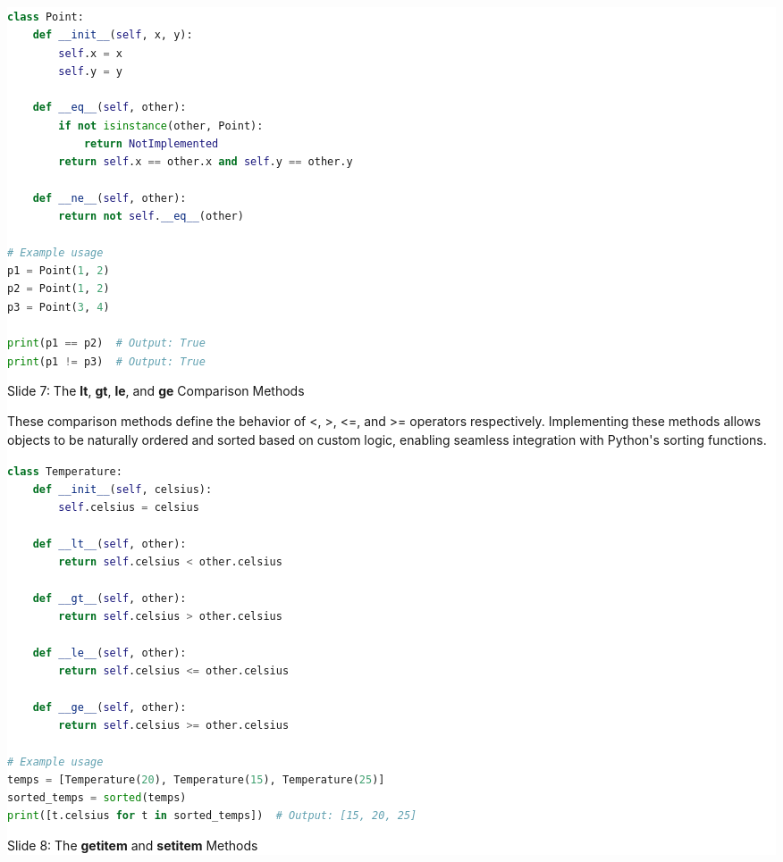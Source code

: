 ```python
class Point:
    def __init__(self, x, y):
        self.x = x
        self.y = y
    
    def __eq__(self, other):
        if not isinstance(other, Point):
            return NotImplemented
        return self.x == other.x and self.y == other.y
    
    def __ne__(self, other):
        return not self.__eq__(other)

# Example usage
p1 = Point(1, 2)
p2 = Point(1, 2)
p3 = Point(3, 4)

print(p1 == p2)  # Output: True
print(p1 != p3)  # Output: True
```

Slide 7: The **lt**, **gt**, **le**, and **ge** Comparison Methods

These comparison methods define the behavior of <, >, <=, and >= operators respectively. Implementing these methods allows objects to be naturally ordered and sorted based on custom logic, enabling seamless integration with Python's sorting functions.

```python
class Temperature:
    def __init__(self, celsius):
        self.celsius = celsius
    
    def __lt__(self, other):
        return self.celsius < other.celsius
    
    def __gt__(self, other):
        return self.celsius > other.celsius
    
    def __le__(self, other):
        return self.celsius <= other.celsius
    
    def __ge__(self, other):
        return self.celsius >= other.celsius

# Example usage
temps = [Temperature(20), Temperature(15), Temperature(25)]
sorted_temps = sorted(temps)
print([t.celsius for t in sorted_temps])  # Output: [15, 20, 25]
```

Slide 8: The **getitem** and **setitem** Methods
